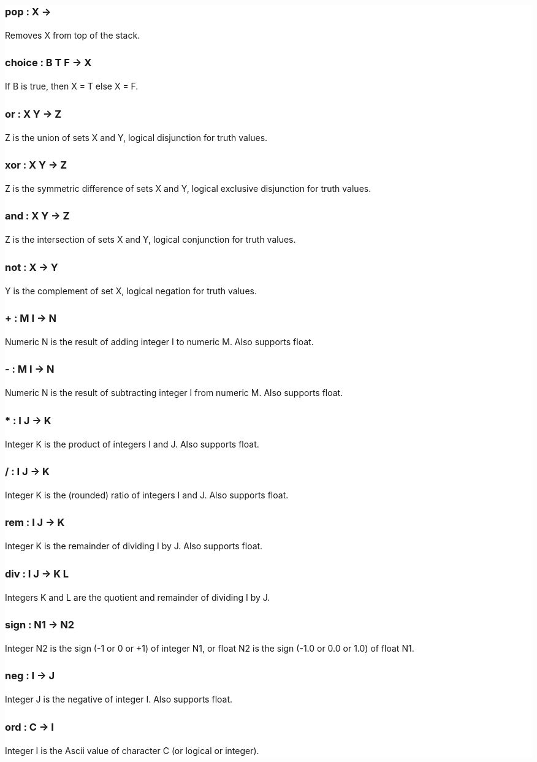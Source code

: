 ### pop      :   X  ->
Removes X from top of the stack.

### choice      :  B T F  ->  X
If B is true, then X = T else X = F.

### or      :  X Y  ->  Z
Z is the union of sets X and Y, logical disjunction for truth values.

### xor      :  X Y  ->  Z
Z is the symmetric difference of sets X and Y,
logical exclusive disjunction for truth values.

### and      :  X Y  ->  Z
Z is the intersection of sets X and Y, logical conjunction for truth values.

### not      :  X  ->  Y
Y is the complement of set X, logical negation for truth values.

### +      :  M I  ->  N
Numeric N is the result of adding integer I to numeric M.
Also supports float.

### -      :  M I  ->  N
Numeric N is the result of subtracting integer I from numeric M.
Also supports float.

### *      :  I J  ->  K
Integer K is the product of integers I and J.  Also supports float.

### /      :  I J  ->  K
Integer K is the (rounded) ratio of integers I and J.  Also supports float.

### rem      :  I J  ->  K
Integer K is the remainder of dividing I by J.  Also supports float.

### div      :  I J  ->  K L
Integers K and L are the quotient and remainder of dividing I by J.

### sign      :  N1  ->  N2
Integer N2 is the sign (-1 or 0 or +1) of integer N1,
or float N2 is the sign (-1.0 or 0.0 or 1.0) of float N1.

### neg      :  I  ->  J
Integer J is the negative of integer I.  Also supports float.

### ord      :  C  ->  I
Integer I is the Ascii value of character C (or logical or integer).
